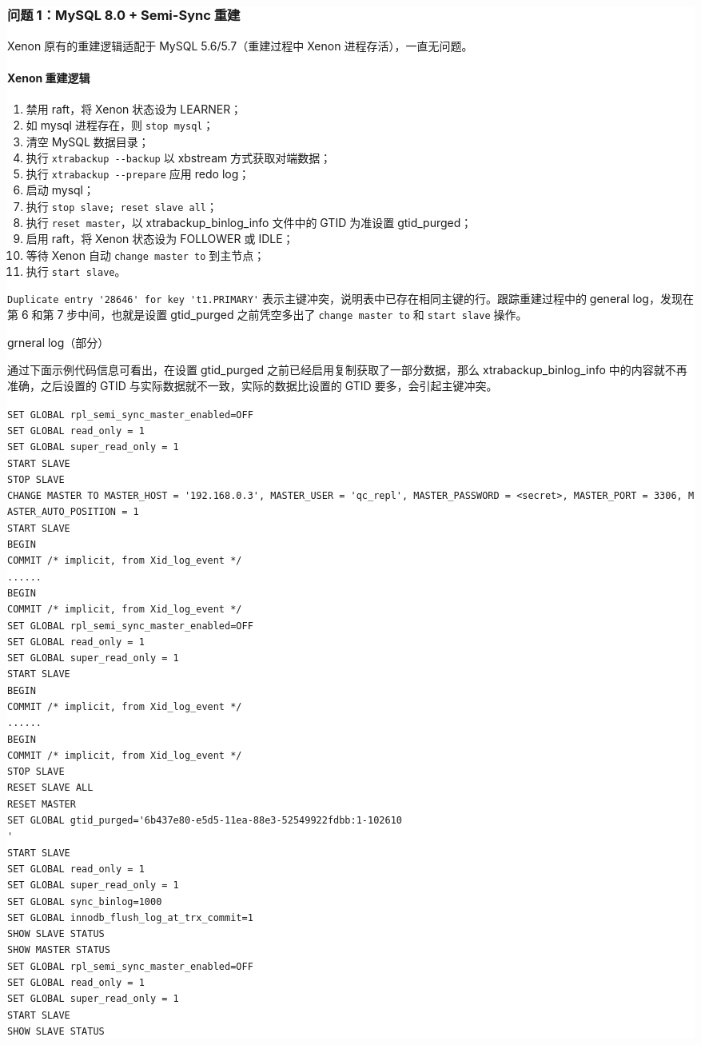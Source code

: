 ### 问题 1：MySQL 8.0 + Semi-Sync 重建

Xenon 原有的重建逻辑适配于 MySQL 5.6/5.7（重建过程中 Xenon 进程存活），一直无问题。

#### Xenon 重建逻辑

1. 禁用 raft，将 Xenon 状态设为 LEARNER；
2. 如 mysql 进程存在，则 `stop mysql`；
3. 清空 MySQL 数据目录；
4. 执行 `xtrabackup --backup` 以 xbstream 方式获取对端数据；
5. 执行 `xtrabackup --prepare` 应用 redo log；
6. 启动 mysql；
7. 执行 `stop slave; reset slave all`；
8. 执行 `reset master`，以 xtrabackup_binlog_info 文件中的 GTID 为准设置 gtid_purged；
9. 启用 raft，将 Xenon 状态设为 FOLLOWER 或 IDLE；
10. 等待 Xenon 自动 `change master to` 到主节点；
11. 执行 `start slave`。

`Duplicate entry '28646' for key 't1.PRIMARY'` 表示主键冲突，说明表中已存在相同主键的行。跟踪重建过程中的 general log，发现在第 6 和第 7 步中间，也就是设置 gtid_purged 之前凭空多出了 `change master to` 和 `start slave` 操作。

grneral log（部分）

通过下面示例代码信息可看出，在设置 gtid_purged 之前已经启用复制获取了一部分数据，那么 xtrabackup_binlog_info 中的内容就不再准确，之后设置的 GTID 与实际数据就不一致，实际的数据比设置的 GTID 要多，会引起主键冲突。

```plain
SET GLOBAL rpl_semi_sync_master_enabled=OFF
SET GLOBAL read_only = 1
SET GLOBAL super_read_only = 1
START SLAVE
STOP SLAVE
CHANGE MASTER TO MASTER_HOST = '192.168.0.3', MASTER_USER = 'qc_repl', MASTER_PASSWORD = <secret>, MASTER_PORT = 3306, MASTER_AUTO_POSITION = 1
START SLAVE
BEGIN
COMMIT /* implicit, from Xid_log_event */
......
BEGIN
COMMIT /* implicit, from Xid_log_event */
SET GLOBAL rpl_semi_sync_master_enabled=OFF
SET GLOBAL read_only = 1
SET GLOBAL super_read_only = 1
START SLAVE
BEGIN
COMMIT /* implicit, from Xid_log_event */
......
BEGIN
COMMIT /* implicit, from Xid_log_event */
STOP SLAVE
RESET SLAVE ALL
RESET MASTER
SET GLOBAL gtid_purged='6b437e80-e5d5-11ea-88e3-52549922fdbb:1-102610
'
START SLAVE
SET GLOBAL read_only = 1
SET GLOBAL super_read_only = 1
SET GLOBAL sync_binlog=1000
SET GLOBAL innodb_flush_log_at_trx_commit=1
SHOW SLAVE STATUS
SHOW MASTER STATUS
SET GLOBAL rpl_semi_sync_master_enabled=OFF
SET GLOBAL read_only = 1
SET GLOBAL super_read_only = 1
START SLAVE
SHOW SLAVE STATUS
```
